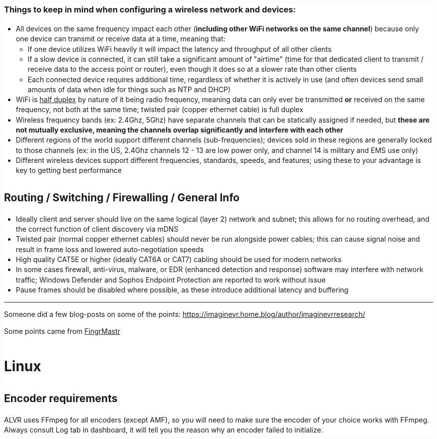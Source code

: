 ### Things to keep in mind when configuring a wireless network and devices:
- All devices on the same frequency impact each other (**including other WiFi networks on the same channel**) because only one device can transmit or receive data at a time, meaning that:
    - If one device utilizes WiFi heavily it will impact the latency and throughput of all other clients
    - If a slow device is connected, it can still take a significant amount of "airtime" (time for that dedicated client to transmit / receive data to the access point or router), even though it does so at a slower rate than other clients
    - Each connected device requires additional time, regardless of whether it is actively in use (and often devices send small amounts of data when idle for things such as NTP and DHCP)
- WiFi is [half duplex](https://en.wikipedia.org/wiki/Duplex_(telecommunications)#Half_duplex) by nature of it being radio frequency, meaning data can only ever be transmitted **or** received on the same frequency, not both at the same time; twisted pair (copper ethernet cable) is full duplex
- Wireless frequency bands (ex: 2.4Ghz, 5Ghz) have separate channels that can be statically assigned if needed, but **these are not mutually exclusive, meaning the channels overlap significantly and interfere with each other**
- Different regions of the world support different channels (sub-frequencies); devices sold in these regions are generally locked to those channels (ex: in the US, 2.4Ghz channels 12 - 13 are low power only, and channel 14 is military and EMS use only)
- Different wireless devices support different frequencies, standards, speeds, and features; using these to your advantage is key to getting best performance

## Routing / Switching / Firewalling / General Info
- Ideally client and server should live on the same logical (layer 2) network and subnet; this allows for no routing overhead, and the correct function of client discovery via mDNS
- Twisted pair (normal copper ethernet cables) should never be run alongside power cables; this can cause signal noise and result in frame loss and lowered auto-negotiation speeds
- High quality CAT5E or higher (ideally CAT6A or CAT7) cabling should be used for modern networks
- In some cases firewall, anti-virus, malware, or EDR (enhanced detection and response) software may interfere with network traffic; Windows Defender and Sophos Endpoint Protection are reported to work without issue
- Pause frames should be disabled where possible, as these introduce additional latency and buffering

***

Someone did a few blog-posts on some of the points:
https://imaginevr.home.blog/author/imaginevrresearch/

Some points came from [FingrMastr](https://github.com/FingrMastr)

# Linux
## Encoder requirements

ALVR uses FFmpeg for all encoders (except AMF), so you will need to make sure the encoder of your choice works with FFmpeg.
Always consult Log tab in dashboard, it will tell you the reason why an encoder failed to initialize.

